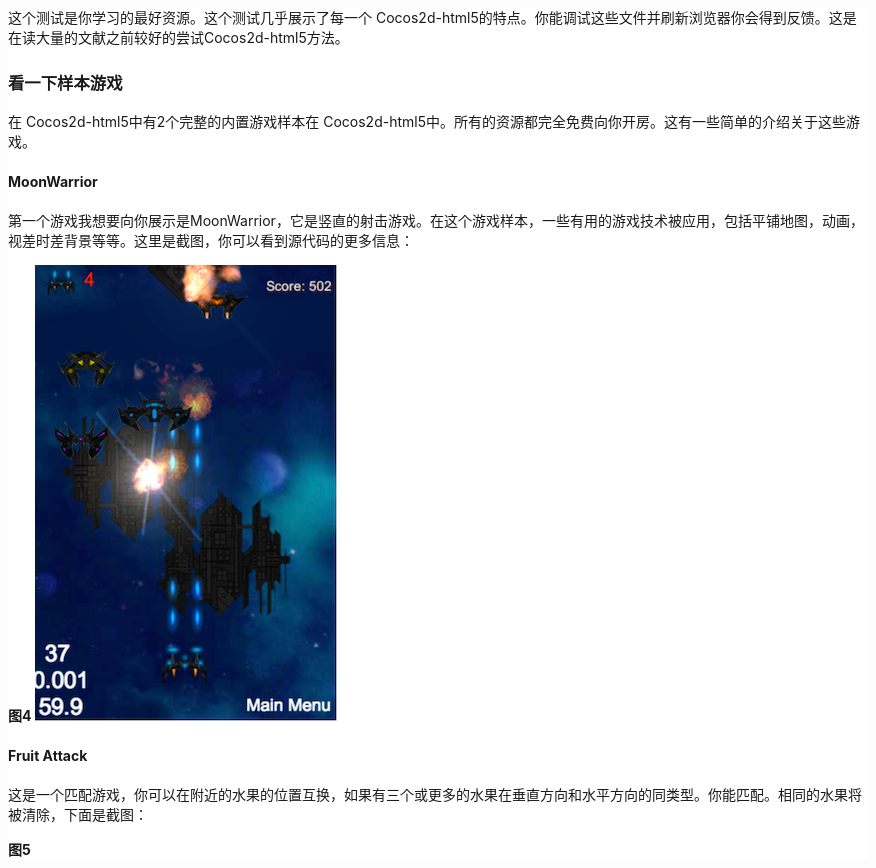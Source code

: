 
这个测试是你学习的最好资源。这个测试几乎展示了每一个 Cocos2d-html5的特点。你能调试这些文件并刷新浏览器你会得到反馈。这是在读大量的文献之前较好的尝试Cocos2d-html5方法。


### 看一下样本游戏


在 Cocos2d-html5中有2个完整的内置游戏样本在 Cocos2d-html5中。所有的资源都完全免费向你开房。这有一些简单的介绍关于这些游戏。

#### MoonWarrior


第一个游戏我想要向你展示是MoonWarrior，它是竖直的射击游戏。在这个游戏样本，一些有用的游戏技术被应用，包括平铺地图，动画，视差时差背景等等。这里是截图，你可以看到源代码的更多信息：


**图4**
![moonwarrior](res/moonwarrior.png)


#### Fruit Attack


这是一个匹配游戏，你可以在附近的水果的位置互换，如果有三个或更多的水果在垂直方向和水平方向的同类型。你能匹配。相同的水果将被清除，下面是截图：

**图5**